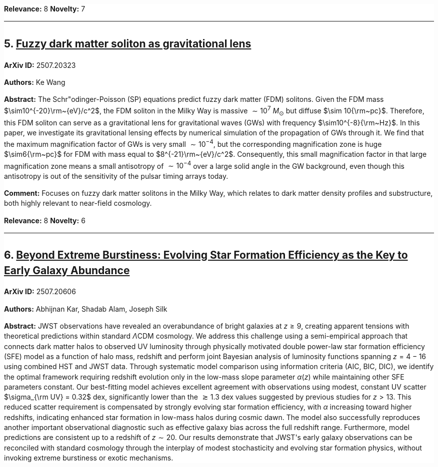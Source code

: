 **Relevance:** 8
**Novelty:** 7

---

## 5. [Fuzzy dark matter soliton as gravitational lens](https://arxiv.org/abs/2507.20323) <a id="link5"></a>

**ArXiv ID:** 2507.20323

**Authors:** Ke Wang

**Abstract:** The Schr\"odinger-Poisson (SP) equations predict fuzzy dark matter (FDM) solitons. Given the FDM mass $\sim10^{-20}\rm~{eV}/c^2$, the FDM soliton in the Milky Way is massive $\sim 10^7~M_{\odot}$ but diffuse $\sim 10{\rm~pc}$. Therefore, this FDM soliton can serve as a gravitational lens for gravitational waves (GWs) with frequency $\sim10^{-8}{\rm~Hz}$. In this paper, we investigate its gravitational lensing effects by numerical simulation of the propagation of GWs through it. We find that the maximum magnification factor of GWs is very small $\sim10^{-4}$, but the corresponding magnification zone is huge $\sim6{\rm~pc}$ for FDM with mass equal to $8^{-21}\rm~{eV}/c^2$. Consequently, this small magnification factor in that large magnification zone means a small antisotropy of $\sim10^{-4}$ over a large solid angle in the GW background, even though this antisotropy is out of the sensitivity of the pulsar timing arrays today.

**Comment:** Focuses on fuzzy dark matter solitons in the Milky Way, which relates to dark matter density profiles and substructure, both highly relevant to near-field cosmology.

**Relevance:** 8
**Novelty:** 6

---

## 6. [Beyond Extreme Burstiness: Evolving Star Formation Efficiency as the Key to Early Galaxy Abundance](https://arxiv.org/abs/2507.20606) <a id="link6"></a>

**ArXiv ID:** 2507.20606

**Authors:** Abhijnan Kar, Shadab Alam, Joseph Silk

**Abstract:** JWST observations have revealed an overabundance of bright galaxies at $z \geq 9$, creating apparent tensions with theoretical predictions within standard $\Lambda$CDM cosmology. We address this challenge using a semi-empirical approach that connects dark matter halos to observed UV luminosity through physically motivated double power-law star formation efficiency (SFE) model as a function of halo mass, redshift and perform joint Bayesian analysis of luminosity functions spanning $z = 4 - 16$ using combined HST and JWST data. Through systematic model comparison using information criteria (AIC, BIC, DIC), we identify the optimal framework requiring redshift evolution only in the low-mass slope parameter $\alpha(z)$ while maintaining other SFE parameters constant. Our best-fitting model achieves excellent agreement with observations using modest, constant UV scatter $\sigma_{\rm UV} = 0.32$ dex, significantly lower than the $\gtrsim 1.3$ dex values suggested by previous studies for $z > 13$. This reduced scatter requirement is compensated by strongly evolving star formation efficiency, with $\alpha$ increasing toward higher redshifts, indicating enhanced star formation in low-mass halos during cosmic dawn. The model also successfully reproduces another important observational diagnostic such as effective galaxy bias across the full redshift range. Furthermore, model predictions are consistent up to a redshift of $z\sim 20$. Our results demonstrate that JWST's early galaxy observations can be reconciled with standard cosmology through the interplay of modest stochasticity and evolving star formation physics, without invoking extreme burstiness or exotic mechanisms.
